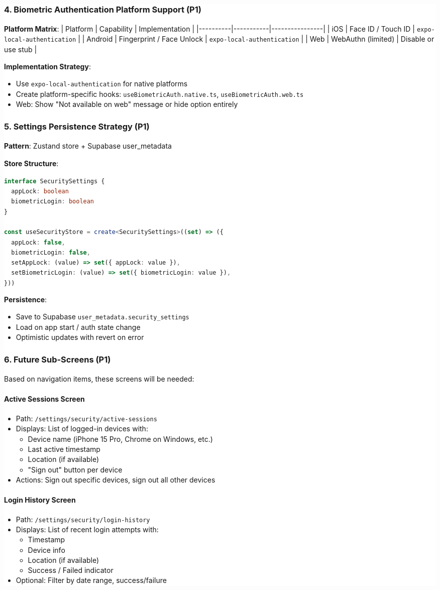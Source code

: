 ### 4. Biometric Authentication Platform Support (P1)
**Platform Matrix**:
| Platform | Capability | Implementation |
|----------|-----------|----------------|
| iOS | Face ID / Touch ID | `expo-local-authentication` |
| Android | Fingerprint / Face Unlock | `expo-local-authentication` |
| Web | WebAuthn (limited) | Disable or use stub |

**Implementation Strategy**:
- Use `expo-local-authentication` for native platforms
- Create platform-specific hooks: `useBiometricAuth.native.ts`, `useBiometricAuth.web.ts`
- Web: Show "Not available on web" message or hide option entirely

### 5. Settings Persistence Strategy (P1)
**Pattern**: Zustand store + Supabase user_metadata

**Store Structure**:
```typescript
interface SecuritySettings {
  appLock: boolean
  biometricLogin: boolean
}

const useSecurityStore = create<SecuritySettings>((set) => ({
  appLock: false,
  biometricLogin: false,
  setAppLock: (value) => set({ appLock: value }),
  setBiometricLogin: (value) => set({ biometricLogin: value }),
}))
```

**Persistence**:
- Save to Supabase `user_metadata.security_settings`
- Load on app start / auth state change
- Optimistic updates with revert on error

### 6. Future Sub-Screens (P1)
Based on navigation items, these screens will be needed:

#### Active Sessions Screen
- Path: `/settings/security/active-sessions`
- Displays: List of logged-in devices with:
  - Device name (iPhone 15 Pro, Chrome on Windows, etc.)
  - Last active timestamp
  - Location (if available)
  - "Sign out" button per device
- Actions: Sign out specific devices, sign out all other devices

#### Login History Screen
- Path: `/settings/security/login-history`
- Displays: List of recent login attempts with:
  - Timestamp
  - Device info
  - Location (if available)
  - Success / Failed indicator
- Optional: Filter by date range, success/failure
